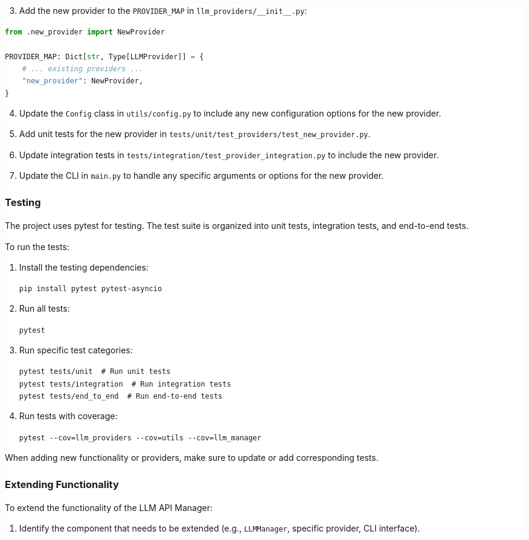 3. Add the new provider to the `PROVIDER_MAP` in `llm_providers/__init__.py`:

```python
from .new_provider import NewProvider

PROVIDER_MAP: Dict[str, Type[LLMProvider]] = {
    # ... existing providers ...
    "new_provider": NewProvider,
}
```

4. Update the `Config` class in `utils/config.py` to include any new configuration options for the new provider.

5. Add unit tests for the new provider in `tests/unit/test_providers/test_new_provider.py`.

6. Update integration tests in `tests/integration/test_provider_integration.py` to include the new provider.

7. Update the CLI in `main.py` to handle any specific arguments or options for the new provider.

### Testing

The project uses pytest for testing. The test suite is organized into unit tests, integration tests, and end-to-end tests.

To run the tests:

1. Install the testing dependencies:
   ```
   pip install pytest pytest-asyncio
   ```

2. Run all tests:
   ```
   pytest
   ```

3. Run specific test categories:
   ```
   pytest tests/unit  # Run unit tests
   pytest tests/integration  # Run integration tests
   pytest tests/end_to_end  # Run end-to-end tests
   ```

4. Run tests with coverage:
   ```
   pytest --cov=llm_providers --cov=utils --cov=llm_manager
   ```

When adding new functionality or providers, make sure to update or add corresponding tests.

### Extending Functionality

To extend the functionality of the LLM API Manager:

1. Identify the component that needs to be extended (e.g., `LLMManager`, specific provider, CLI interface).
